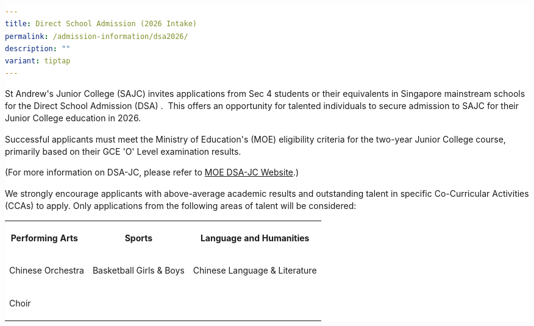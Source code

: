```yaml
---
title: Direct School Admission (2026 Intake)
permalink: /admission-information/dsa2026/
description: ""
variant: tiptap
---
```

<p>St Andrew's Junior College (SAJC) invites applications from Sec 4 students
or their equivalents in Singapore mainstream schools for the Direct School
Admission (DSA) .&nbsp; This offers an opportunity for talented individuals
to secure admission to SAJC for their Junior College education in 2026.</p>
<p>Successful applicants must meet the Ministry of Education's (MOE) eligibility
criteria for the two-year Junior College course, primarily based on their
GCE 'O' Level examination results.</p>
<p>(For more information on DSA-JC, please refer to&nbsp;<a href="https://www.moe.gov.sg/post-secondary/admissions/dsa" rel="noopener noreferrer nofollow" target="_blank">MOE DSA-JC Website</a>.)</p>
<p>We strongly encourage applicants with above-average academic results and
outstanding talent in specific Co-Curricular Activities (CCAs) to apply.
Only applications from the following areas of talent will be considered:</p>
<p></p>
<table style="minWidth: 75px">
<colgroup>
<col>
<col>
<col>
</colgroup>
<tbody>
<tr>
<th rowspan="1" colspan="1">
<p><strong>Performing Arts &nbsp;</strong>
</p>
</th>
<th rowspan="1" colspan="1">
<p><strong>Sports</strong>
</p>
</th>
<th rowspan="1" colspan="1">
<p><strong>Language and Humanities</strong>
</p>
</th>
</tr>
<tr>
<td rowspan="1" colspan="1">
<p>Chinese Orchestra
<br>
</p>
</td>
<td rowspan="1" colspan="1">
<p>Basketball Girls &amp; Boys
<br>
</p>
</td>
<td rowspan="1" colspan="1">
<p>Chinese Language &amp; Literature
<br>
</p>
</td>
</tr>
<tr>
<td rowspan="1" colspan="1">
<p>Choir
<br>
